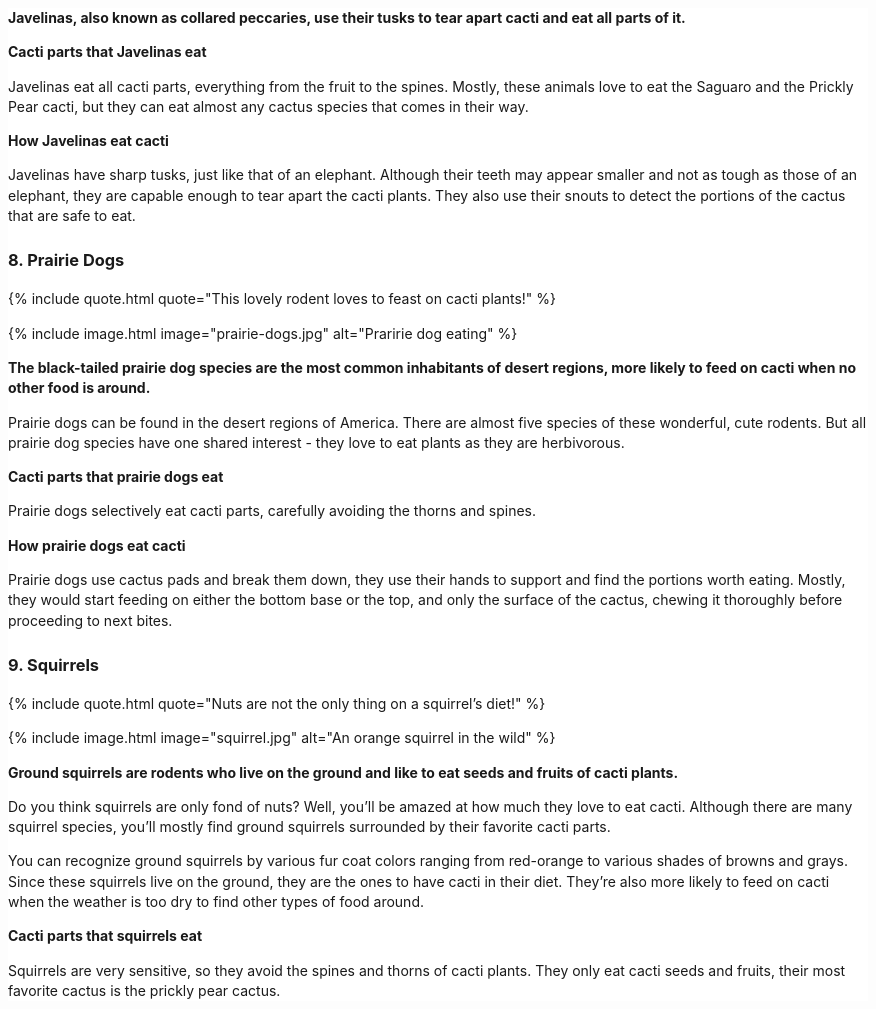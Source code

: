 **Javelinas, also known as collared peccaries, use their tusks to tear apart cacti and eat all parts of it.**

**Cacti parts that Javelinas eat**

Javelinas eat all cacti parts, everything from the fruit to the spines. Mostly, these animals love to eat the Saguaro and the Prickly Pear cacti, but they can eat almost any cactus species that comes in their way.

**How Javelinas eat cacti**

Javelinas have sharp tusks, just like that of an elephant. Although their teeth may appear smaller and not as tough as those of an elephant, they are capable enough to tear apart the cacti plants. They also use their snouts to detect the portions of the cactus that are safe to eat. 

### 8. Prairie Dogs

{% include quote.html quote="This lovely rodent loves to feast on cacti plants!" %}

{% include image.html image="prairie-dogs.jpg" alt="Praririe dog eating" %}

**The black-tailed prairie dog species are the most common inhabitants of desert regions, more likely to feed on cacti when no other food is around.**

Prairie dogs can be found in the desert regions of America. There are almost five species of these wonderful, cute rodents. But all prairie dog species have one shared interest - they love to eat plants as they are herbivorous. 

**Cacti parts that prairie dogs eat**

Prairie dogs selectively eat cacti parts, carefully avoiding the thorns and spines. 

**How prairie dogs eat cacti**

Prairie dogs use cactus pads and break them down, they use their hands to support and find the portions worth eating. Mostly, they would start feeding on either the bottom base or the top, and only the surface of the cactus, chewing it thoroughly before proceeding to next bites.

### 9. Squirrels

{% include quote.html quote="Nuts are not the only thing on a squirrel’s diet!" %}

{% include image.html image="squirrel.jpg" alt="An orange squirrel in the wild" %}

**Ground squirrels are rodents who live on the ground and like to eat seeds and fruits of cacti plants.**

Do you think squirrels are only fond of nuts? Well, you’ll be amazed at how much they love to eat cacti. Although there are many squirrel species, you’ll mostly find ground squirrels surrounded by their favorite cacti parts. 

You can recognize ground squirrels by various fur coat colors ranging from red-orange to various shades of browns and grays. Since these squirrels live on the ground, they are the ones to have cacti in their diet. They’re also more likely to feed on cacti when the weather is too dry to find other types of food around.

**Cacti parts that squirrels eat**

Squirrels are very sensitive, so they avoid the spines and thorns of cacti plants. They only eat cacti seeds and fruits, their most favorite cactus is the prickly pear cactus. 
